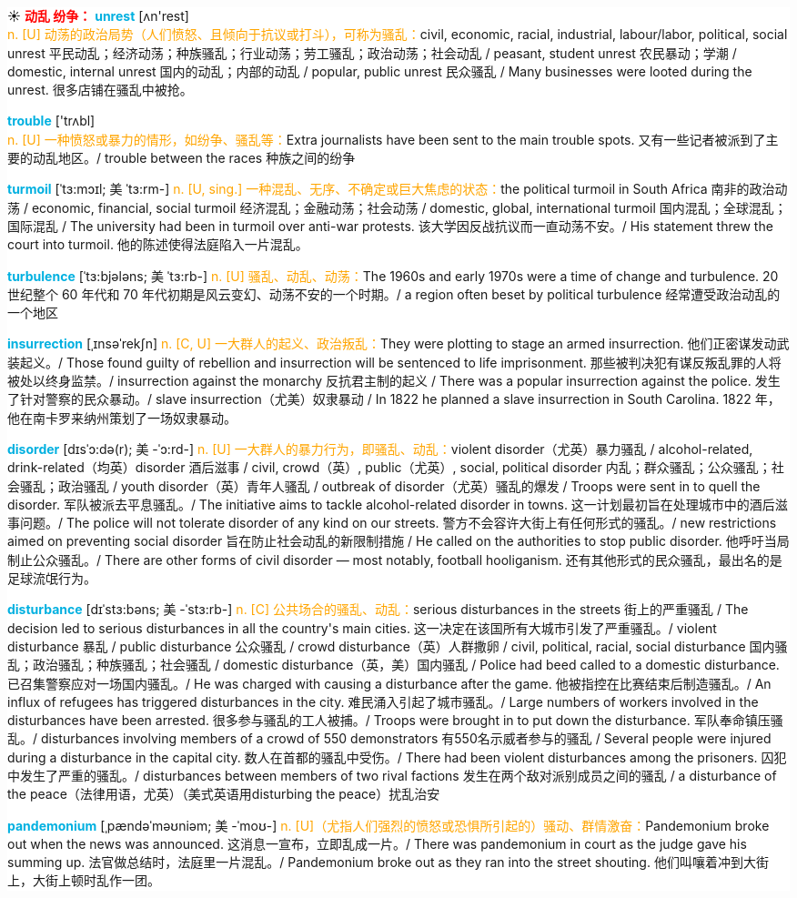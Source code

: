 ☀ <font color="red">**动乱 纷争：**</font>
<font color="sky blue">**unrest**</font> [ʌn'rest]  
<font color="orange">n. [U] 动荡的政治局势（人们愤怒、且倾向于抗议或打斗），可称为骚乱：</font>civil, economic, racial, industrial, labour/labor, political, social unrest 平民动乱；经济动荡；种族骚乱；行业动荡；劳工骚乱；政治动荡；社会动乱 / peasant, student unrest 农民暴动；学潮 / domestic, internal unrest 国内的动乱；内部的动乱 / popular, public unrest 民众骚乱 / Many businesses were looted during the unrest. 很多店铺在骚乱中被抢。

<font color="sky blue">**trouble**</font> ['trʌbl]  
<font color="orange">n. [U] 一种愤怒或暴力的情形，如纷争、骚乱等：</font>Extra journalists have been sent to the main trouble spots. 又有一些记者被派到了主要的动乱地区。/ trouble between the races 种族之间的纷争
           
<font color="sky blue">**turmoil**</font> [ˈtɜ:mɔɪl; 美 ˈtɜ:rm-]
<font color="orange">n. [U, sing.] 一种混乱、无序、不确定或巨大焦虑的状态：</font>the political turmoil in South Africa 南非的政治动荡 / economic, financial, social turmoil 经济混乱；金融动荡；社会动荡 / domestic, global, international turmoil 国内混乱；全球混乱；国际混乱 / The university had been in turmoil over anti-war protests. 该大学因反战抗议而一直动荡不安。/ His statement threw the court into turmoil. 他的陈述使得法庭陷入一片混乱。
           
<font color="sky blue">**turbulence**</font> [ˈtɜ:bjələns; 美 ˈtɜ:rb-]
<font color="orange">n. [U] 骚乱、动乱、动荡：</font>The 1960s and early 1970s were a time of change and turbulence. 20 世纪整个 60 年代和 70 年代初期是风云变幻、动荡不安的一个时期。/ a region often beset by political turbulence 经常遭受政治动乱的一个地区           
           
<font color="sky blue">**insurrection**</font> [ˌɪnsəˈrekʃn]
<font color="orange">n. [C, U] 一大群人的起义、政治叛乱：</font>They were plotting to stage an armed insurrection. 他们正密谋发动武装起义。/ Those found guilty of rebellion and insurrection will be sentenced to life imprisonment. 那些被判决犯有谋反叛乱罪的人将被处以终身监禁。/ insurrection against the monarchy 反抗君主制的起义 / There was a popular insurrection against the police. 发生了针对警察的民众暴动。/ slave insurrection（尤美）奴隶暴动 / In 1822 he planned a slave insurrection in South Carolina. 1822 年，他在南卡罗来纳州策划了一场奴隶暴动。

<font color="sky blue">**disorder**</font> [dɪsˈɔ:də(r); 美 -ˈɔ:rd-]
<font color="orange">n. [U] 一大群人的暴力行为，即骚乱、动乱：</font>violent disorder（尤英）暴力骚乱 / alcohol-related, drink-related（均英）disorder 酒后滋事 / civil, crowd（英）, public（尤英）, social, political disorder 内乱；群众骚乱；公众骚乱；社会骚乱；政治骚乱 / youth disorder（英）青年人骚乱 / outbreak of disorder（尤英）骚乱的爆发 / Troops were sent in to quell the disorder. 军队被派去平息骚乱。/ The initiative aims to tackle alcohol-related disorder in towns. 这一计划最初旨在处理城市中的酒后滋事问题。/ The police will not tolerate disorder of any kind on our streets. 警方不会容许大街上有任何形式的骚乱。/ new restrictions aimed on preventing social disorder 旨在防止社会动乱的新限制措施 / He called on the authorities to stop public disorder. 他呼吁当局制止公众骚乱。/ There are other forms of civil disorder — most notably, football hooliganism. 还有其他形式的民众骚乱，最出名的是足球流氓行为。
           
<font color="sky blue">**disturbance**</font> [dɪˈstɜ:bəns; 美 -ˈstɜ:rb-]
<font color="orange">n. [C] 公共场合的骚乱、动乱：</font>serious disturbances in the streets 街上的严重骚乱 / The decision led to serious disturbances in all the country's main cities. 这一决定在该国所有大城市引发了严重骚乱。/ violent disturbance 暴乱 / public disturbance 公众骚乱 / crowd disturbance（英）人群撒卵 / civil, political, racial, social disturbance 国内骚乱；政治骚乱；种族骚乱；社会骚乱 / domestic disturbance（英，美）国内骚乱 / Police had beed called to a domestic disturbance. 已召集警察应对一场国内骚乱。/ He was charged with causing a disturbance after the game. 他被指控在比赛结束后制造骚乱。/ An influx of refugees has triggered disturbances in the city. 难民涌入引起了城市骚乱。/ Large numbers of workers involved in the disturbances have been arrested. 很多参与骚乱的工人被捕。/ Troops were brought in to put down the disturbance. 军队奉命镇压骚乱。/ disturbances involving members of a crowd of 550 demonstrators 有550名示威者参与的骚乱 / Several people were injured during a disturbance in the capital city. 数人在首都的骚乱中受伤。/ There had been violent disturbances among the prisoners. 囚犯中发生了严重的骚乱。/ disturbances between members of two rival factions 发生在两个敌对派别成员之间的骚乱 / a disturbance of the peace（法律用语，尤英）（美式英语用disturbing the peace）扰乱治安
            
<font color="sky blue">**pandemonium**</font> [ˌpændəˈməʊniəm; 美 -ˈmoʊ-]
<font color="orange">n. [U]（尤指人们强烈的愤怒或恐惧所引起的）骚动、群情激奋：</font>Pandemonium broke out when the news was announced. 这消息一宣布，立即乱成一片。/ There was pandemonium in court as the judge gave his summing up. 法官做总结时，法庭里一片混乱。/ Pandemonium broke out as they ran into the street shouting. 他们叫嚷着冲到大街上，大街上顿时乱作一团。
                      